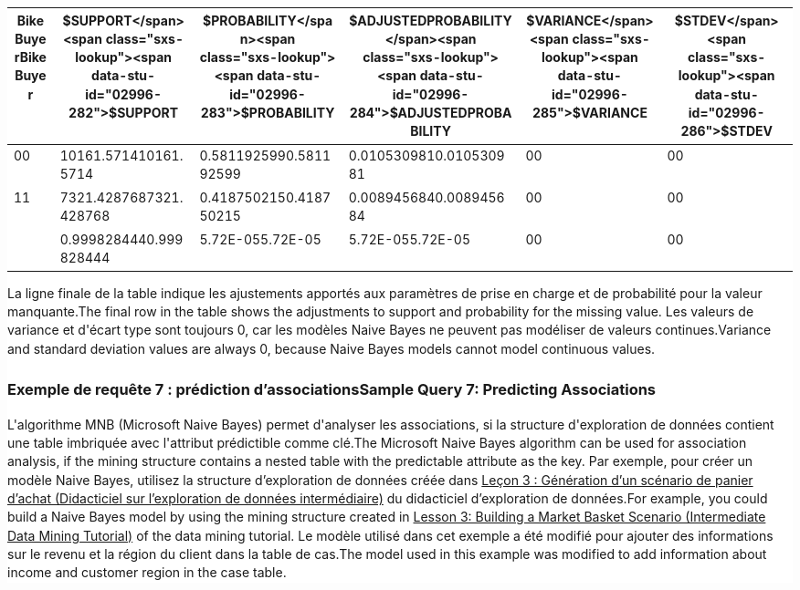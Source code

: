 |<span data-ttu-id="02996-281">Bike Buyer</span><span class="sxs-lookup"><span data-stu-id="02996-281">Bike Buyer</span></span>|<span data-ttu-id="02996-282">$SUPPORT</span><span class="sxs-lookup"><span data-stu-id="02996-282">$SUPPORT</span></span>|<span data-ttu-id="02996-283">$PROBABILITY</span><span class="sxs-lookup"><span data-stu-id="02996-283">$PROBABILITY</span></span>|<span data-ttu-id="02996-284">$ADJUSTEDPROBABILITY</span><span class="sxs-lookup"><span data-stu-id="02996-284">$ADJUSTEDPROBABILITY</span></span>|<span data-ttu-id="02996-285">$VARIANCE</span><span class="sxs-lookup"><span data-stu-id="02996-285">$VARIANCE</span></span>|<span data-ttu-id="02996-286">$STDEV</span><span class="sxs-lookup"><span data-stu-id="02996-286">$STDEV</span></span>|  
|----------------|--------------|------------------|--------------------------|---------------|------------|  
|<span data-ttu-id="02996-287">0</span><span class="sxs-lookup"><span data-stu-id="02996-287">0</span></span>|<span data-ttu-id="02996-288">10161.5714</span><span class="sxs-lookup"><span data-stu-id="02996-288">10161.5714</span></span>|<span data-ttu-id="02996-289">0.581192599</span><span class="sxs-lookup"><span data-stu-id="02996-289">0.581192599</span></span>|<span data-ttu-id="02996-290">0.010530981</span><span class="sxs-lookup"><span data-stu-id="02996-290">0.010530981</span></span>|<span data-ttu-id="02996-291">0</span><span class="sxs-lookup"><span data-stu-id="02996-291">0</span></span>|<span data-ttu-id="02996-292">0</span><span class="sxs-lookup"><span data-stu-id="02996-292">0</span></span>|  
|<span data-ttu-id="02996-293">1</span><span class="sxs-lookup"><span data-stu-id="02996-293">1</span></span>|<span data-ttu-id="02996-294">7321.428768</span><span class="sxs-lookup"><span data-stu-id="02996-294">7321.428768</span></span>|<span data-ttu-id="02996-295">0.418750215</span><span class="sxs-lookup"><span data-stu-id="02996-295">0.418750215</span></span>|<span data-ttu-id="02996-296">0.008945684</span><span class="sxs-lookup"><span data-stu-id="02996-296">0.008945684</span></span>|<span data-ttu-id="02996-297">0</span><span class="sxs-lookup"><span data-stu-id="02996-297">0</span></span>|<span data-ttu-id="02996-298">0</span><span class="sxs-lookup"><span data-stu-id="02996-298">0</span></span>|  
||<span data-ttu-id="02996-299">0.999828444</span><span class="sxs-lookup"><span data-stu-id="02996-299">0.999828444</span></span>|<span data-ttu-id="02996-300">5.72E-05</span><span class="sxs-lookup"><span data-stu-id="02996-300">5.72E-05</span></span>|<span data-ttu-id="02996-301">5.72E-05</span><span class="sxs-lookup"><span data-stu-id="02996-301">5.72E-05</span></span>|<span data-ttu-id="02996-302">0</span><span class="sxs-lookup"><span data-stu-id="02996-302">0</span></span>|<span data-ttu-id="02996-303">0</span><span class="sxs-lookup"><span data-stu-id="02996-303">0</span></span>|  
  
 <span data-ttu-id="02996-304">La ligne finale de la table indique les ajustements apportés aux paramètres de prise en charge et de probabilité pour la valeur manquante.</span><span class="sxs-lookup"><span data-stu-id="02996-304">The final row in the table shows the adjustments to support and probability for the missing value.</span></span> <span data-ttu-id="02996-305">Les valeurs de variance et d'écart type sont toujours 0, car les modèles Naive Bayes ne peuvent pas modéliser de valeurs continues.</span><span class="sxs-lookup"><span data-stu-id="02996-305">Variance and standard deviation values are always 0, because Naive Bayes models cannot model continuous values.</span></span>  
  
###  <a name="sample-query-7-predicting-associations"></a><a name="bkmk_Query7"></a><span data-ttu-id="02996-306">Exemple de requête 7 : prédiction d’associations</span><span class="sxs-lookup"><span data-stu-id="02996-306">Sample Query 7: Predicting Associations</span></span>  
 <span data-ttu-id="02996-307">L'algorithme MNB (Microsoft Naive Bayes) permet d'analyser les associations, si la structure d'exploration de données contient une table imbriquée avec l'attribut prédictible comme clé.</span><span class="sxs-lookup"><span data-stu-id="02996-307">The Microsoft Naive Bayes algorithm can be used for association analysis, if the mining structure contains a nested table with the predictable attribute as the key.</span></span> <span data-ttu-id="02996-308">Par exemple, pour créer un modèle Naive Bayes, utilisez la structure d’exploration de données créée dans [Leçon 3 : Génération d’un scénario de panier d’achat &#40;Didacticiel sur l’exploration de données intermédiaire&#41;](../../tutorials/lesson-3-building-a-market-basket-scenario-intermediate-data-mining-tutorial.md) du didacticiel d’exploration de données.</span><span class="sxs-lookup"><span data-stu-id="02996-308">For example, you could build a Naive Bayes model by using the mining structure created in [Lesson 3: Building a Market Basket Scenario &#40;Intermediate Data Mining Tutorial&#41;](../../tutorials/lesson-3-building-a-market-basket-scenario-intermediate-data-mining-tutorial.md) of the data mining tutorial.</span></span> <span data-ttu-id="02996-309">Le modèle utilisé dans cet exemple a été modifié pour ajouter des informations sur le revenu et la région du client dans la table de cas.</span><span class="sxs-lookup"><span data-stu-id="02996-309">The model used in this example was modified to add information about income and customer region in the case table.</span></span>  
  